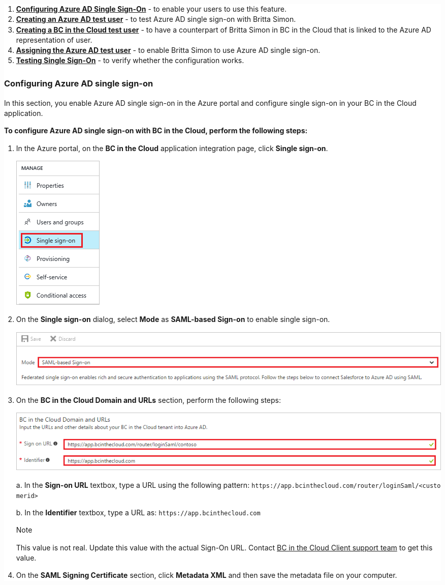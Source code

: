 1. **[Configuring Azure AD Single Sign-On](#configuring-azure-ad-single-sign-on)** - to enable your users to use this feature.
1. **[Creating an Azure AD test user](#creating-an-azure-ad-test-user)** - to test Azure AD single sign-on with Britta Simon.
1. **[Creating a BC in the Cloud test user](#creating-a-bc-in-the-cloud-test-user)** - to have a counterpart of Britta Simon in BC in the Cloud that is linked to the Azure AD representation of user.
1. **[Assigning the Azure AD test user](#assigning-the-azure-ad-test-user)** - to enable Britta Simon to use Azure AD single sign-on.
1. **[Testing Single Sign-On](#testing-single-sign-on)** - to verify whether the configuration works.

### Configuring Azure AD single sign-on

In this section, you enable Azure AD single sign-on in the Azure portal and configure single sign-on in your BC in the Cloud application.

**To configure Azure AD single sign-on with BC in the Cloud, perform the following steps:**

1. In the Azure portal, on the **BC in the Cloud** application integration page, click **Single sign-on**.

	![Configure Single Sign-On][4]

1. On the **Single sign-on** dialog, select **Mode** as	**SAML-based Sign-on** to enable single sign-on.
 
	![Configure Single Sign-On](./media/bcinthecloud-tutorial/tutorial_bcinthecloud_samlbase.png)

1. On the **BC in the Cloud Domain and URLs** section, perform the following steps:

	![Configure Single Sign-On](./media/bcinthecloud-tutorial/tutorial_bcinthecloud_url.png)

    a. In the **Sign-on URL** textbox, type a URL using the following pattern: `https://app.bcinthecloud.com/router/loginSaml/<customerid>`

	b. In the **Identifier** textbox, type a URL as: `https://app.bcinthecloud.com`

	> [!NOTE] 
	> This value is not real. Update this value with the actual Sign-On URL. Contact [BC in the Cloud Client support team](https://www.bcinthecloud.com/supportcenter/) to get this value. 
 
1. On the **SAML Signing Certificate** section, click **Metadata XML** and then save the metadata file on your computer.


[1]: ./media/bcinthecloud-tutorial/tutorial_general_01.png
[2]: ./media/bcinthecloud-tutorial/tutorial_general_02.png
[3]: ./media/bcinthecloud-tutorial/tutorial_general_03.png
[4]: ./media/bcinthecloud-tutorial/tutorial_general_04.png
[100]: ./media/bcinthecloud-tutorial/tutorial_general_100.png
[200]: ./media/bcinthecloud-tutorial/tutorial_general_200.png
[201]: ./media/bcinthecloud-tutorial/tutorial_general_201.png
[202]: ./media/bcinthecloud-tutorial/tutorial_general_202.png
[203]: ./media/bcinthecloud-tutorial/tutorial_general_203.png